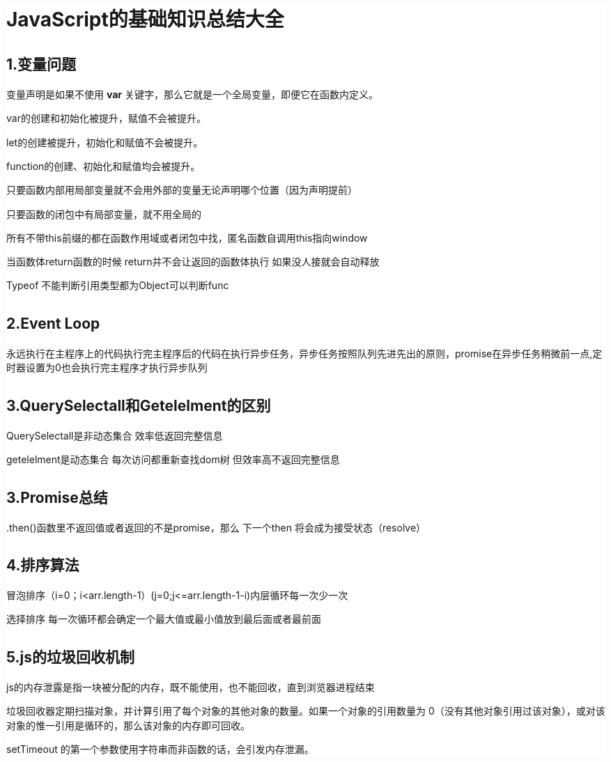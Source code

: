 # JavaScript的基础知识总结大全

## 1.变量问题

 变量声明是如果不使用 **var** 关键字，那么它就是一个全局变量，即便它在函数内定义。

var的创建和初始化被提升，赋值不会被提升。

let的创建被提升，初始化和赋值不会被提升。

function的创建、初始化和赋值均会被提升。

只要函数内部用局部变量就不会用外部的变量无论声明哪个位置（因为声明提前）

只要函数的闭包中有局部变量，就不用全局的

所有不带this前缀的都在函数作用域或者闭包中找，匿名函数自调用this指向window

当函数体return函数的时候 return并不会让返回的函数体执行 如果没人接就会自动释放

Typeof 不能判断引用类型都为Object可以判断func



## 2.Event Loop

永远执行在主程序上的代码执行完主程序后的代码在执行异步任务，异步任务按照队列先进先出的原则，promise在异步任务稍微前一点,定时器设置为0也会执行完主程序才执行异步队列

## 3.QuerySelectall和Getelelment的区别

QuerySelectall是非动态集合   效率低返回完整信息

getelelment是动态集合 每次访问都重新查找dom树 但效率高不返回完整信息

## 3.Promise总结

.then()函数里不返回值或者返回的不是promise，那么 下一个then 将会成为接受状态（resolve）

## 4.排序算法

冒泡排序（i=0；i<arr.length-1）(j=0;j<=arr.length-1-i)内层循环每一次少一次

选择排序 每一次循环都会确定一个最大值或最小值放到最后面或者最前面



 



## 5.js的垃圾回收机制

js的内存泄露是指一块被分配的内存，既不能使用，也不能回收，直到浏览器进程结束

垃圾回收器定期扫描对象，并计算引用了每个对象的其他对象的数量。如果一个对象的引用数量为 0（没有其他对象引用过该对象），或对该对象的惟一引用是循环的，那么该对象的内存即可回收。

setTimeout 的第一个参数使用字符串而非函数的话，会引发内存泄漏。
